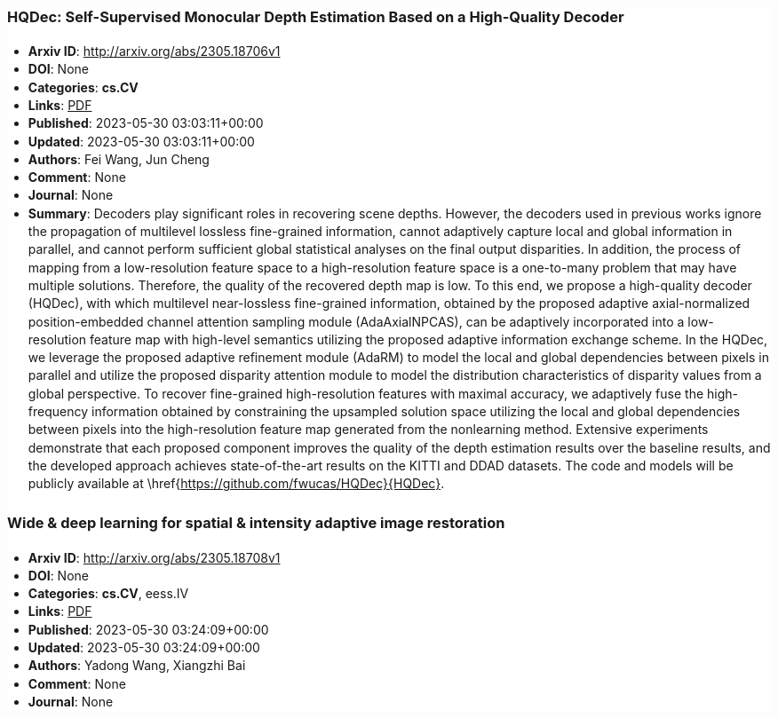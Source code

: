 

### HQDec: Self-Supervised Monocular Depth Estimation Based on a High-Quality Decoder
- **Arxiv ID**: http://arxiv.org/abs/2305.18706v1
- **DOI**: None
- **Categories**: **cs.CV**
- **Links**: [PDF](http://arxiv.org/pdf/2305.18706v1)
- **Published**: 2023-05-30 03:03:11+00:00
- **Updated**: 2023-05-30 03:03:11+00:00
- **Authors**: Fei Wang, Jun Cheng
- **Comment**: None
- **Journal**: None
- **Summary**: Decoders play significant roles in recovering scene depths. However, the decoders used in previous works ignore the propagation of multilevel lossless fine-grained information, cannot adaptively capture local and global information in parallel, and cannot perform sufficient global statistical analyses on the final output disparities. In addition, the process of mapping from a low-resolution feature space to a high-resolution feature space is a one-to-many problem that may have multiple solutions. Therefore, the quality of the recovered depth map is low. To this end, we propose a high-quality decoder (HQDec), with which multilevel near-lossless fine-grained information, obtained by the proposed adaptive axial-normalized position-embedded channel attention sampling module (AdaAxialNPCAS), can be adaptively incorporated into a low-resolution feature map with high-level semantics utilizing the proposed adaptive information exchange scheme. In the HQDec, we leverage the proposed adaptive refinement module (AdaRM) to model the local and global dependencies between pixels in parallel and utilize the proposed disparity attention module to model the distribution characteristics of disparity values from a global perspective. To recover fine-grained high-resolution features with maximal accuracy, we adaptively fuse the high-frequency information obtained by constraining the upsampled solution space utilizing the local and global dependencies between pixels into the high-resolution feature map generated from the nonlearning method. Extensive experiments demonstrate that each proposed component improves the quality of the depth estimation results over the baseline results, and the developed approach achieves state-of-the-art results on the KITTI and DDAD datasets. The code and models will be publicly available at \href{https://github.com/fwucas/HQDec}{HQDec}.



### Wide & deep learning for spatial & intensity adaptive image restoration
- **Arxiv ID**: http://arxiv.org/abs/2305.18708v1
- **DOI**: None
- **Categories**: **cs.CV**, eess.IV
- **Links**: [PDF](http://arxiv.org/pdf/2305.18708v1)
- **Published**: 2023-05-30 03:24:09+00:00
- **Updated**: 2023-05-30 03:24:09+00:00
- **Authors**: Yadong Wang, Xiangzhi Bai
- **Comment**: None
- **Journal**: None